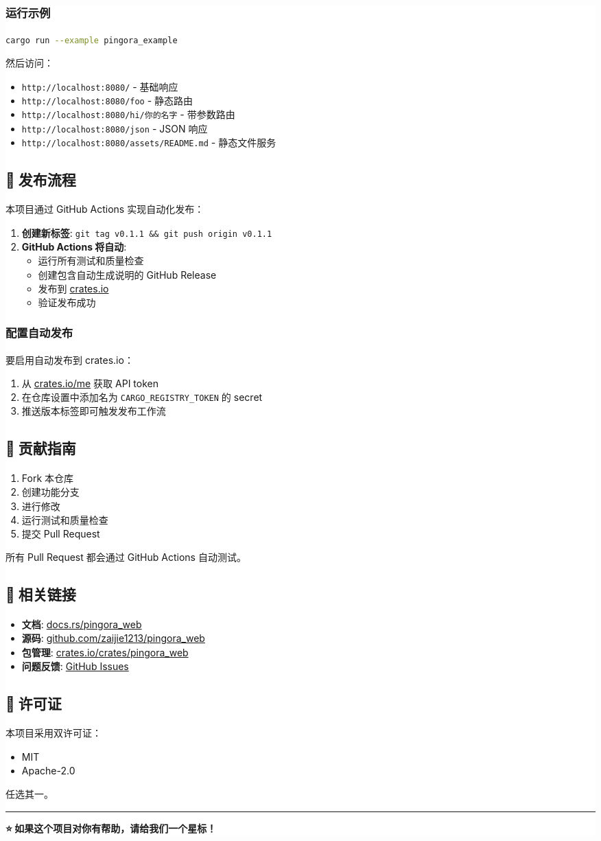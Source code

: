 ### 运行示例

```bash
cargo run --example pingora_example
```

然后访问：
- `http://localhost:8080/` - 基础响应
- `http://localhost:8080/foo` - 静态路由
- `http://localhost:8080/hi/你的名字` - 带参数路由
- `http://localhost:8080/json` - JSON 响应
- `http://localhost:8080/assets/README.md` - 静态文件服务

## 🚀 发布流程

本项目通过 GitHub Actions 实现自动化发布：

1. **创建新标签**: `git tag v0.1.1 && git push origin v0.1.1`
2. **GitHub Actions 将自动**:
   - 运行所有测试和质量检查
   - 创建包含自动生成说明的 GitHub Release
   - 发布到 [crates.io](https://crates.io)
   - 验证发布成功

### 配置自动发布

要启用自动发布到 crates.io：

1. 从 [crates.io/me](https://crates.io/me) 获取 API token
2. 在仓库设置中添加名为 `CARGO_REGISTRY_TOKEN` 的 secret
3. 推送版本标签即可触发发布工作流

## 🤝 贡献指南

1. Fork 本仓库
2. 创建功能分支
3. 进行修改
4. 运行测试和质量检查
5. 提交 Pull Request

所有 Pull Request 都会通过 GitHub Actions 自动测试。

## 🔗 相关链接

- **文档**: [docs.rs/pingora_web](https://docs.rs/pingora_web)
- **源码**: [github.com/zaijie1213/pingora_web](https://github.com/pingora-web/pingora_web)
- **包管理**: [crates.io/crates/pingora_web](https://crates.io/crates/pingora_web)
- **问题反馈**: [GitHub Issues](https://github.com/pingora-web/pingora_web/issues)

## 📄 许可证

本项目采用双许可证：
- MIT
- Apache-2.0

任选其一。

---

**⭐ 如果这个项目对你有帮助，请给我们一个星标！**
